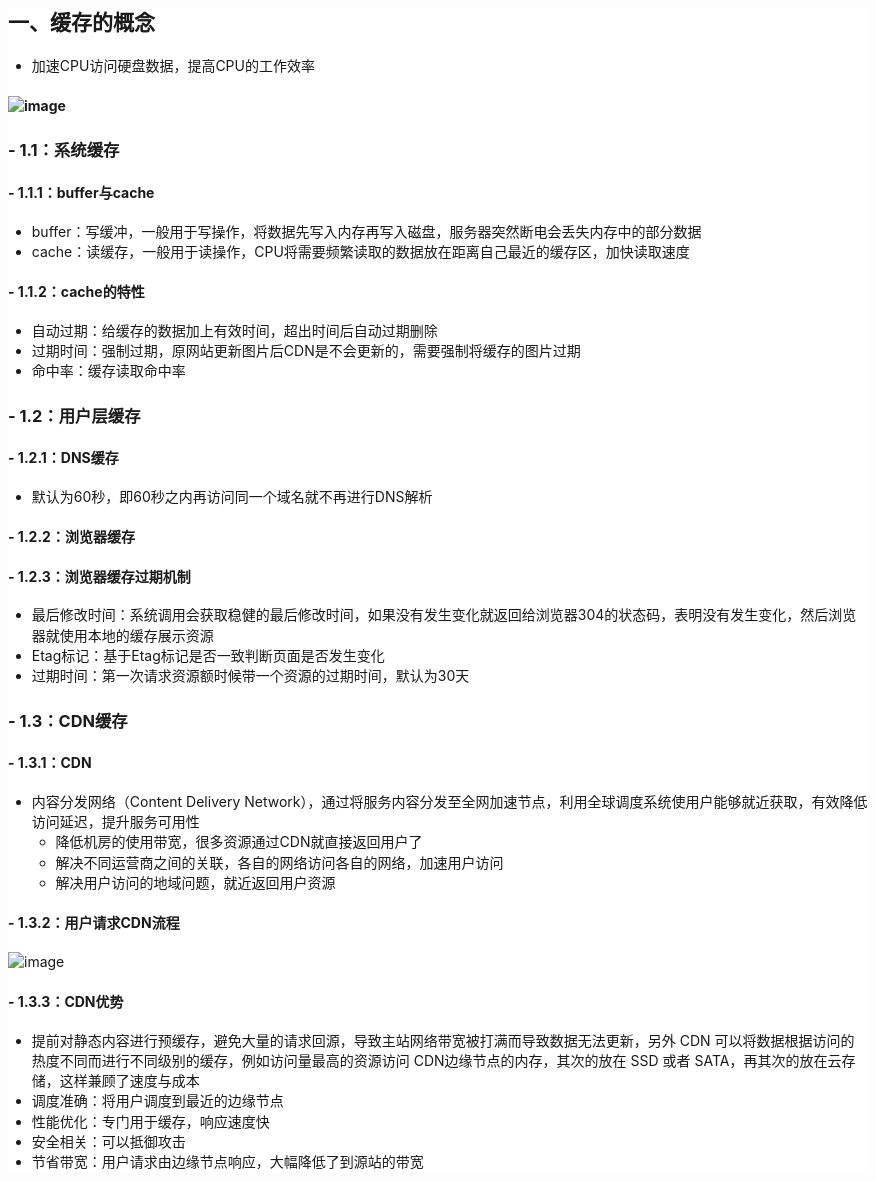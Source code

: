 ## 一、缓存的概念

- 加速CPU访问硬盘数据，提高CPU的工作效率

#### ![image](https://github.com/handsomezhuzhuzhu/images/blob/master/Redis/1560253446775.png)

### - 1.1：系统缓存

#### - 1.1.1：buffer与cache

- buffer：写缓冲，一般用于写操作，将数据先写入内存再写入磁盘，服务器突然断电会丢失内存中的部分数据
- cache：读缓存，一般用于读操作，CPU将需要频繁读取的数据放在距离自己最近的缓存区，加快读取速度

#### - 1.1.2：cache的特性

- 自动过期：给缓存的数据加上有效时间，超出时间后自动过期删除
- 过期时间：强制过期，原网站更新图片后CDN是不会更新的，需要强制将缓存的图片过期
- 命中率：缓存读取命中率

### - 1.2：用户层缓存

#### - 1.2.1：DNS缓存

- 默认为60秒，即60秒之内再访问同一个域名就不再进行DNS解析

#### - 1.2.2：浏览器缓存

#### - 1.2.3：浏览器缓存过期机制

- 最后修改时间：系统调用会获取稳健的最后修改时间，如果没有发生变化就返回给浏览器304的状态码，表明没有发生变化，然后浏览器就使用本地的缓存展示资源
- Etag标记：基于Etag标记是否一致判断页面是否发生变化
- 过期时间：第一次请求资源额时候带一个资源的过期时间，默认为30天

### - 1.3：CDN缓存

#### - 1.3.1：CDN

- 内容分发网络（Content Delivery Network），通过将服务内容分发至全网加速节点，利用全球调度系统使用户能够就近获取，有效降低访问延迟，提升服务可用性
  - 降低机房的使用带宽，很多资源通过CDN就直接返回用户了
  - 解决不同运营商之间的关联，各自的网络访问各自的网络，加速用户访问
  - 解决用户访问的地域问题，就近返回用户资源

#### - 1.3.2：用户请求CDN流程

![image](https://github.com/handsomezhuzhuzhu/images/blob/master/Redis/1560255690304.png)

#### - 1.3.3：CDN优势

- 提前对静态内容进行预缓存，避免大量的请求回源，导致主站网络带宽被打满而导致数据无法更新，另外 CDN 可以将数据根据访问的热度不同而进行不同级别的缓存，例如访问量最高的资源访问 CDN边缘节点的内存，其次的放在 SSD 或者 SATA，再其次的放在云存储，这样兼顾了速度与成本
- 调度准确：将用户调度到最近的边缘节点
- 性能优化：专门用于缓存，响应速度快
- 安全相关：可以抵御攻击
- 节省带宽：用户请求由边缘节点响应，大幅降低了到源站的带宽

